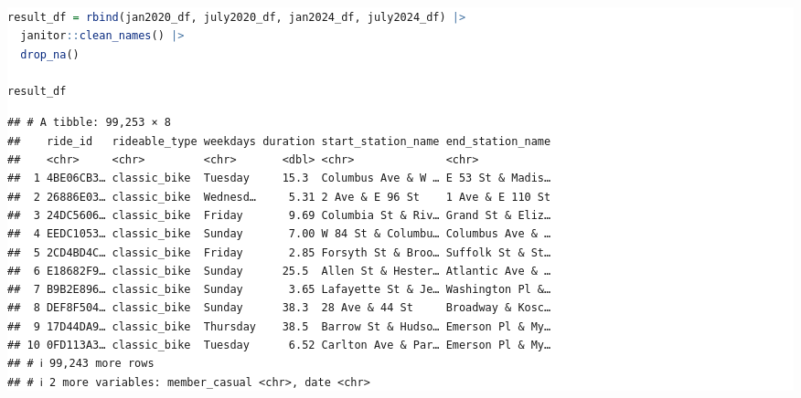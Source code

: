 ``` r
result_df = rbind(jan2020_df, july2020_df, jan2024_df, july2024_df) |>
  janitor::clean_names() |> 
  drop_na()

result_df 
```

    ## # A tibble: 99,253 × 8
    ##    ride_id   rideable_type weekdays duration start_station_name end_station_name
    ##    <chr>     <chr>         <chr>       <dbl> <chr>              <chr>           
    ##  1 4BE06CB3… classic_bike  Tuesday     15.3  Columbus Ave & W … E 53 St & Madis…
    ##  2 26886E03… classic_bike  Wednesd…     5.31 2 Ave & E 96 St    1 Ave & E 110 St
    ##  3 24DC5606… classic_bike  Friday       9.69 Columbia St & Riv… Grand St & Eliz…
    ##  4 EEDC1053… classic_bike  Sunday       7.00 W 84 St & Columbu… Columbus Ave & …
    ##  5 2CD4BD4C… classic_bike  Friday       2.85 Forsyth St & Broo… Suffolk St & St…
    ##  6 E18682F9… classic_bike  Sunday      25.5  Allen St & Hester… Atlantic Ave & …
    ##  7 B9B2E896… classic_bike  Sunday       3.65 Lafayette St & Je… Washington Pl &…
    ##  8 DEF8F504… classic_bike  Sunday      38.3  28 Ave & 44 St     Broadway & Kosc…
    ##  9 17D44DA9… classic_bike  Thursday    38.5  Barrow St & Hudso… Emerson Pl & My…
    ## 10 0FD113A3… classic_bike  Tuesday      6.52 Carlton Ave & Par… Emerson Pl & My…
    ## # ℹ 99,243 more rows
    ## # ℹ 2 more variables: member_casual <chr>, date <chr>
